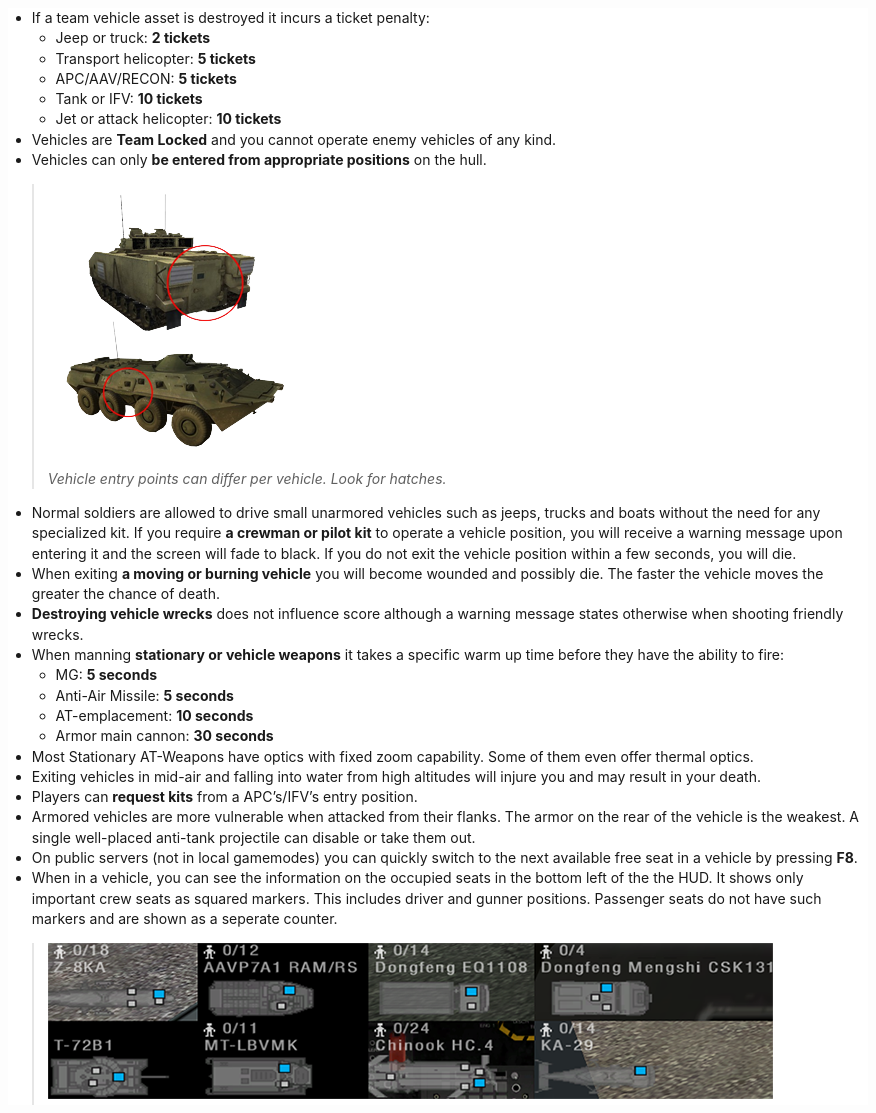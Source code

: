 * If a team vehicle asset is destroyed it incurs a ticket penalty:
  * Jeep or truck: **2 tickets**
  * Transport helicopter: **5 tickets**
  * APC/AAV/RECON: **5 tickets**
  * Tank or IFV: **10 tickets**
  * Jet or attack helicopter: **10 tickets**
* Vehicles are **Team Locked** and you cannot operate enemy vehicles of any kind.
* Vehicles can only **be entered from appropriate positions** on the hull.

> ![](../assets/entrypoints.png)
>
> _Vehicle entry points can differ per vehicle. Look for hatches._

* Normal soldiers are allowed to drive small unarmored vehicles such as jeeps, trucks and boats without the need for any specialized kit. If you require **a crewman or pilot kit** to operate a vehicle position, you will receive a warning message upon entering it and the screen will fade to black. If you do not exit the vehicle position within a few seconds, you will die.
* When exiting **a moving or burning vehicle** you will become wounded and possibly die. The faster the vehicle moves the greater the chance of death.
* **Destroying vehicle wrecks** does not influence score although a warning message states otherwise when shooting friendly wrecks.
* When manning **stationary or vehicle weapons** it takes a specific warm up time before they have the ability to fire:
  * MG: **5 seconds**
  * Anti-Air Missile: **5 seconds**
  * AT-emplacement: **10 seconds**
  * Armor main cannon: **30 seconds**
* Most Stationary AT-Weapons have optics with fixed zoom capability. Some of them even offer thermal optics.
* Exiting vehicles in mid-air and falling into water from high altitudes will injure you and may result in your death.
* Players can **request kits** from a APC’s/IFV’s entry position.
* Armored vehicles are more vulnerable when attacked from their flanks. The armor on the rear of the vehicle is the weakest. A single well-placed anti-tank projectile can disable or take them out.
* On public servers (not in local gamemodes) you can quickly switch to the next available free seat in a vehicle by pressing **F8**.
* When in a vehicle, you can see the information on the occupied seats in the bottom left of the the HUD. It shows only important crew seats as squared markers. This includes driver and gunner positions. Passenger seats do not have such markers and are shown as a seperate counter.
> ![](../assets/seaticons.png)
>
